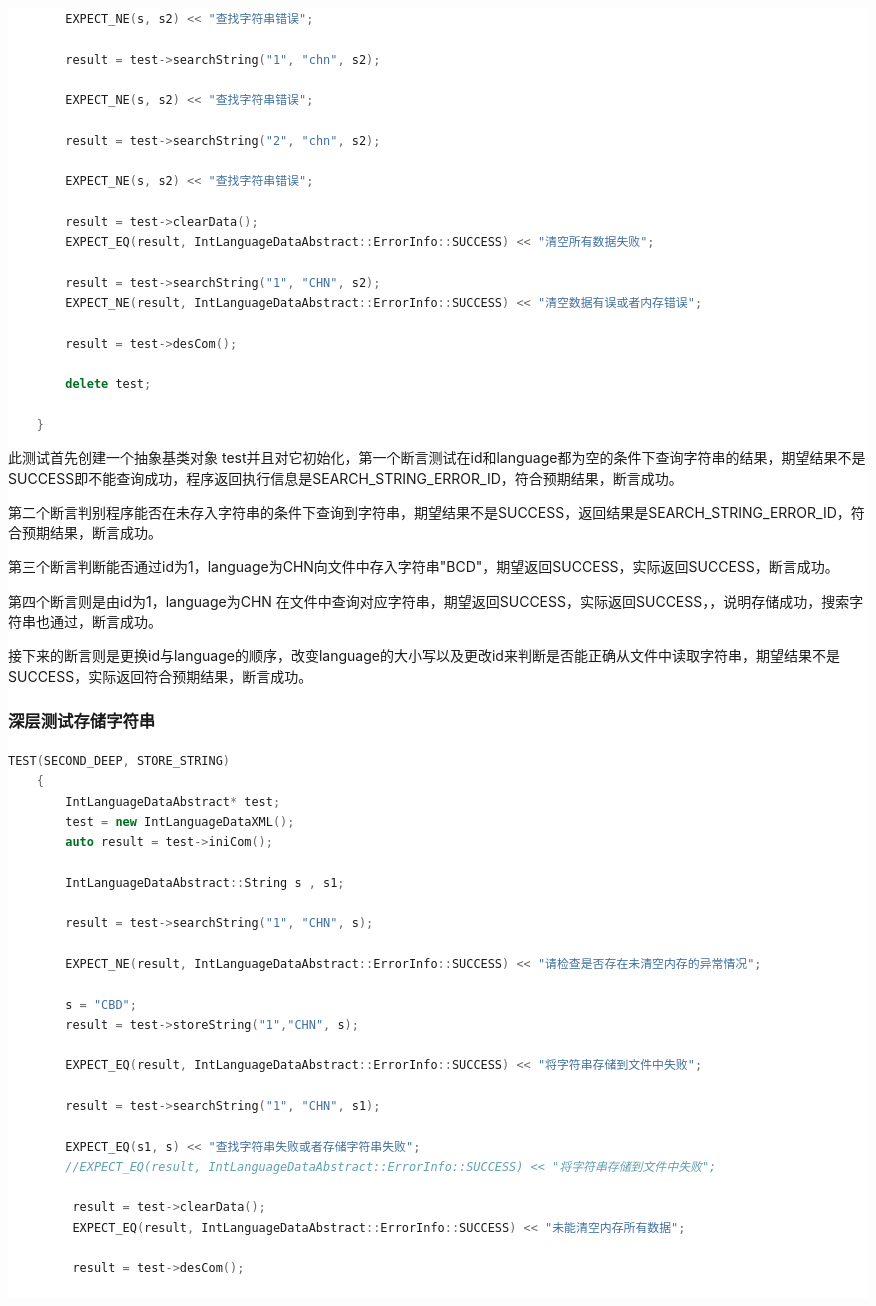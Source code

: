 ```c++
		EXPECT_NE(s, s2) << "查找字符串错误";

		result = test->searchString("1", "chn", s2);

		EXPECT_NE(s, s2) << "查找字符串错误";

		result = test->searchString("2", "chn", s2);

		EXPECT_NE(s, s2) << "查找字符串错误";

		result = test->clearData();
		EXPECT_EQ(result, IntLanguageDataAbstract::ErrorInfo::SUCCESS) << "清空所有数据失败";

		result = test->searchString("1", "CHN", s2);
		EXPECT_NE(result, IntLanguageDataAbstract::ErrorInfo::SUCCESS) << "清空数据有误或者内存错误";

		result = test->desCom();

		delete test;

	}
```

此测试首先创建一个抽象基类对象 test并且对它初始化，第一个断言测试在id和language都为空的条件下查询字符串的结果，期望结果不是SUCCESS即不能查询成功，程序返回执行信息是SEARCH_STRING_ERROR_ID，符合预期结果，断言成功。

第二个断言判别程序能否在未存入字符串的条件下查询到字符串，期望结果不是SUCCESS，返回结果是SEARCH_STRING_ERROR_ID，符合预期结果，断言成功。

第三个断言判断能否通过id为1，language为CHN向文件中存入字符串"BCD"，期望返回SUCCESS，实际返回SUCCESS，断言成功。

第四个断言则是由id为1，language为CHN 在文件中查询对应字符串，期望返回SUCCESS，实际返回SUCCESS，，说明存储成功，搜索字符串也通过，断言成功。

接下来的断言则是更换id与language的顺序，改变language的大小写以及更改id来判断是否能正确从文件中读取字符串，期望结果不是SUCCESS，实际返回符合预期结果，断言成功。



### 深层测试存储字符串

```c++
TEST(SECOND_DEEP, STORE_STRING)
	{
		IntLanguageDataAbstract* test;
		test = new IntLanguageDataXML();
		auto result = test->iniCom();

		IntLanguageDataAbstract::String s , s1;

		result = test->searchString("1", "CHN", s);

		EXPECT_NE(result, IntLanguageDataAbstract::ErrorInfo::SUCCESS) << "请检查是否存在未清空内存的异常情况";

		s = "CBD";
		result = test->storeString("1","CHN", s);

		EXPECT_EQ(result, IntLanguageDataAbstract::ErrorInfo::SUCCESS) << "将字符串存储到文件中失败";

		result = test->searchString("1", "CHN", s1);

		EXPECT_EQ(s1, s) << "查找字符串失败或者存储字符串失败";
		//EXPECT_EQ(result, IntLanguageDataAbstract::ErrorInfo::SUCCESS) << "将字符串存储到文件中失败";
		
		 result = test->clearData();
		 EXPECT_EQ(result, IntLanguageDataAbstract::ErrorInfo::SUCCESS) << "未能清空内存所有数据";
	
		 result = test->desCom();
    
```